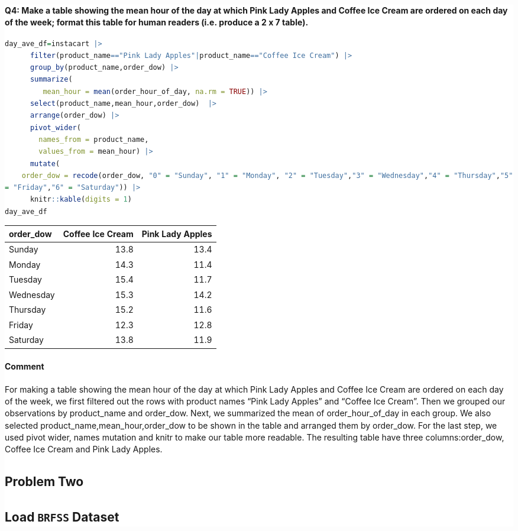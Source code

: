 **Q4: Make a table showing the mean hour of the day at which Pink Lady
Apples and Coffee Ice Cream are ordered on each day of the week; format
this table for human readers (i.e. produce a 2 x 7 table).**

``` r
day_ave_df=instacart |>
      filter(product_name=="Pink Lady Apples"|product_name=="Coffee Ice Cream") |>
      group_by(product_name,order_dow) |>
      summarize(
         mean_hour = mean(order_hour_of_day, na.rm = TRUE)) |>
      select(product_name,mean_hour,order_dow)  |>
      arrange(order_dow) |>
      pivot_wider(
        names_from = product_name,
        values_from = mean_hour) |>
      mutate(
    order_dow = recode(order_dow, "0" = "Sunday", "1" = "Monday", "2" = "Tuesday","3" = "Wednesday","4" = "Thursday","5" = "Friday","6" = "Saturday")) |>
      knitr::kable(digits = 1)
day_ave_df
```

| order_dow | Coffee Ice Cream | Pink Lady Apples |
|:----------|-----------------:|-----------------:|
| Sunday    |             13.8 |             13.4 |
| Monday    |             14.3 |             11.4 |
| Tuesday   |             15.4 |             11.7 |
| Wednesday |             15.3 |             14.2 |
| Thursday  |             15.2 |             11.6 |
| Friday    |             12.3 |             12.8 |
| Saturday  |             13.8 |             11.9 |

#### Comment

For making a table showing the mean hour of the day at which Pink Lady
Apples and Coffee Ice Cream are ordered on each day of the week, we
first filtered out the rows with product names “Pink Lady Apples” and
“Coffee Ice Cream”. Then we grouped our observations by product_name and
order_dow. Next, we summarized the mean of order_hour_of_day in each
group. We also selected product_name,mean_hour,order_dow to be shown in
the table and arranged them by order_dow. For the last step, we used
pivot wider, names mutation and knitr to make our table more readable.
The resulting table have three columns:order_dow, Coffee Ice Cream and
Pink Lady Apples.

## Problem Two

## Load `BRFSS` Dataset
